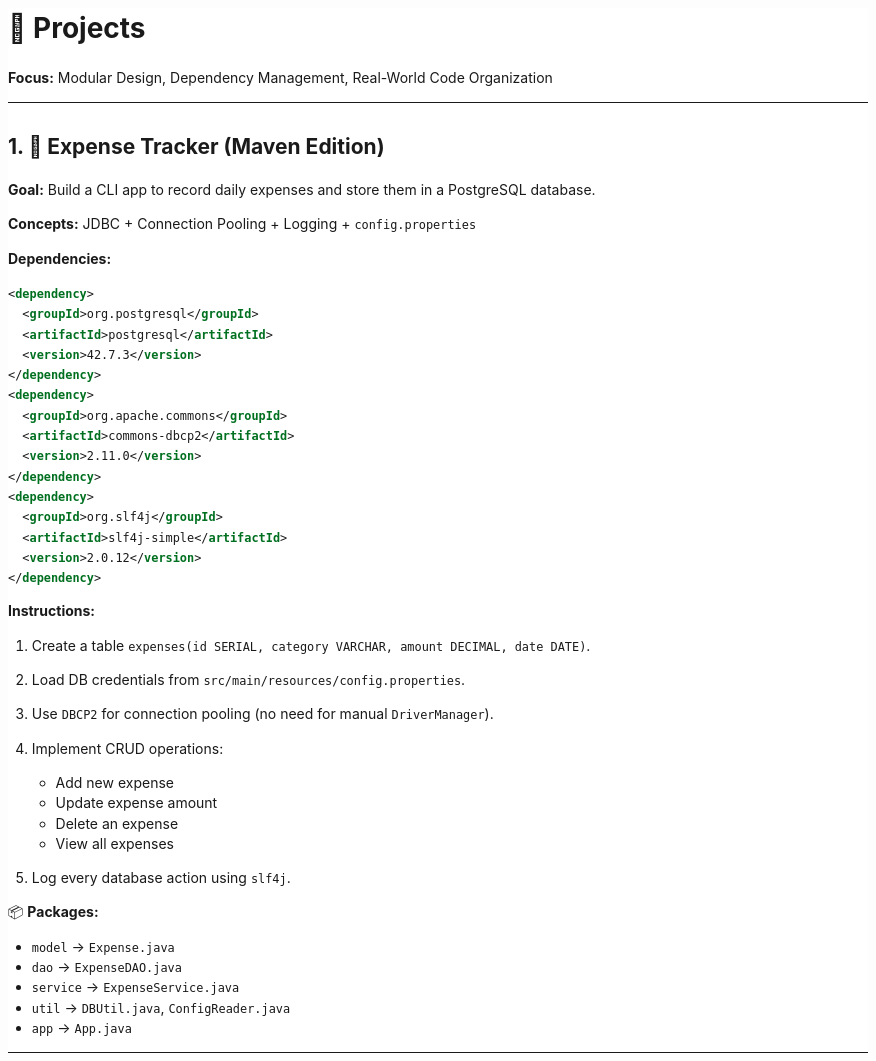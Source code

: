 # 🧱 **Projects**

**Focus:** Modular Design, Dependency Management, Real-World Code Organization

---

## 1. 🧾 Expense Tracker (Maven Edition)

**Goal:** Build a CLI app to record daily expenses and store them in a PostgreSQL database.

**Concepts:** JDBC + Connection Pooling + Logging + `config.properties`

**Dependencies:**

```xml
<dependency>
  <groupId>org.postgresql</groupId>
  <artifactId>postgresql</artifactId>
  <version>42.7.3</version>
</dependency>
<dependency>
  <groupId>org.apache.commons</groupId>
  <artifactId>commons-dbcp2</artifactId>
  <version>2.11.0</version>
</dependency>
<dependency>
  <groupId>org.slf4j</groupId>
  <artifactId>slf4j-simple</artifactId>
  <version>2.0.12</version>
</dependency>
```

**Instructions:**

1. Create a table `expenses(id SERIAL, category VARCHAR, amount DECIMAL, date DATE)`.
2. Load DB credentials from `src/main/resources/config.properties`.
3. Use `DBCP2` for connection pooling (no need for manual `DriverManager`).
4. Implement CRUD operations:

    * Add new expense
    * Update expense amount
    * Delete an expense
    * View all expenses
5. Log every database action using `slf4j`.

📦 **Packages:**

* `model` → `Expense.java`
* `dao` → `ExpenseDAO.java`
* `service` → `ExpenseService.java`
* `util` → `DBUtil.java`, `ConfigReader.java`
* `app` → `App.java`

---
